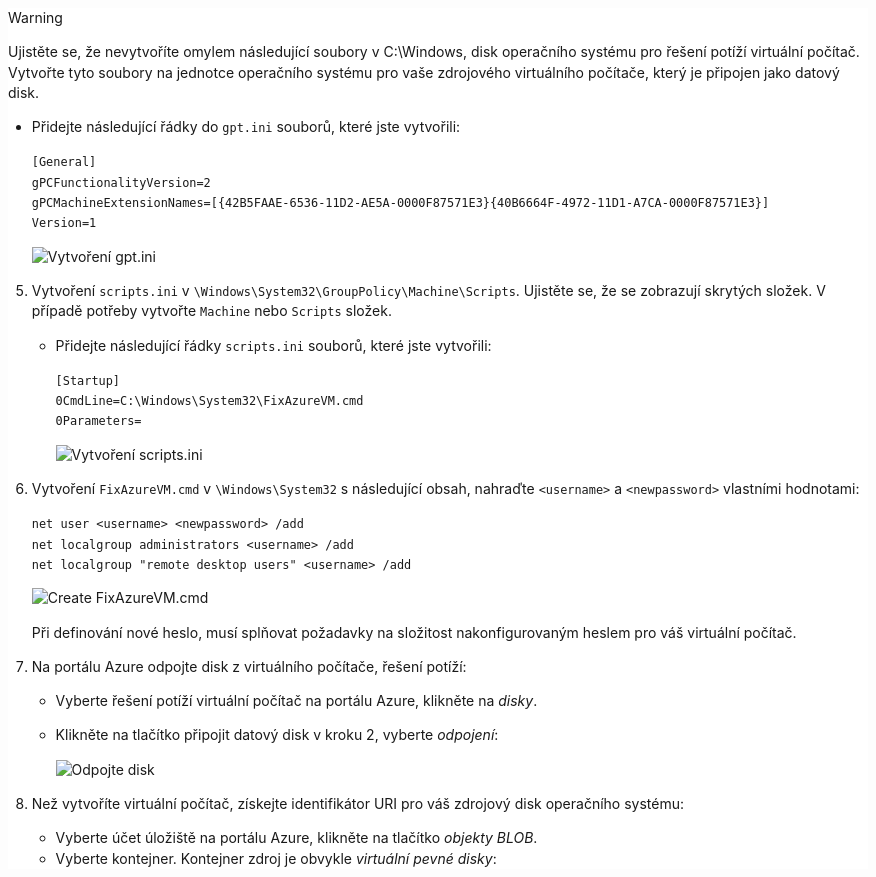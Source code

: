    > [!WARNING]
   > Ujistěte se, že nevytvoříte omylem následující soubory v C:\Windows, disk operačního systému pro řešení potíží virtuální počítač. Vytvořte tyto soubory na jednotce operačního systému pro vaše zdrojového virtuálního počítače, který je připojen jako datový disk.
   > 
   > 
   
   * Přidejte následující řádky do `gpt.ini` souborů, které jste vytvořili:
     
     ```
     [General]
     gPCFunctionalityVersion=2
     gPCMachineExtensionNames=[{42B5FAAE-6536-11D2-AE5A-0000F87571E3}{40B6664F-4972-11D1-A7CA-0000F87571E3}]
     Version=1
     ```
     
     ![Vytvoření gpt.ini](./media/reset-local-password-without-agent/create_gpt_ini.png)
5. Vytvoření `scripts.ini` v `\Windows\System32\GroupPolicy\Machine\Scripts`. Ujistěte se, že se zobrazují skrytých složek. V případě potřeby vytvořte `Machine` nebo `Scripts` složek.
   
   * Přidejte následující řádky `scripts.ini` souborů, které jste vytvořili:
     
     ```
     [Startup]
     0CmdLine=C:\Windows\System32\FixAzureVM.cmd
     0Parameters=
     ```
     
     ![Vytvoření scripts.ini](./media/reset-local-password-without-agent/create_scripts_ini.png)
6. Vytvoření `FixAzureVM.cmd` v `\Windows\System32` s následující obsah, nahraďte `<username>` a `<newpassword>` vlastními hodnotami:
   
    ```
    net user <username> <newpassword> /add
    net localgroup administrators <username> /add
    net localgroup "remote desktop users" <username> /add
    ```

    ![Create FixAzureVM.cmd](./media/reset-local-password-without-agent/create_fixazure_cmd.png)
   
    Při definování nové heslo, musí splňovat požadavky na složitost nakonfigurovaným heslem pro váš virtuální počítač.
7. Na portálu Azure odpojte disk z virtuálního počítače, řešení potíží:
   
   * Vyberte řešení potíží virtuální počítač na portálu Azure, klikněte na *disky*.
   * Klikněte na tlačítko připojit datový disk v kroku 2, vyberte *odpojení*:
     
     ![Odpojte disk](./media/reset-local-password-without-agent/detach_disk.png)
8. Než vytvoříte virtuální počítač, získejte identifikátor URI pro váš zdrojový disk operačního systému:
   
   * Vyberte účet úložiště na portálu Azure, klikněte na tlačítko *objekty BLOB*.
   * Vyberte kontejner. Kontejner zdroj je obvykle *virtuální pevné disky*:
     